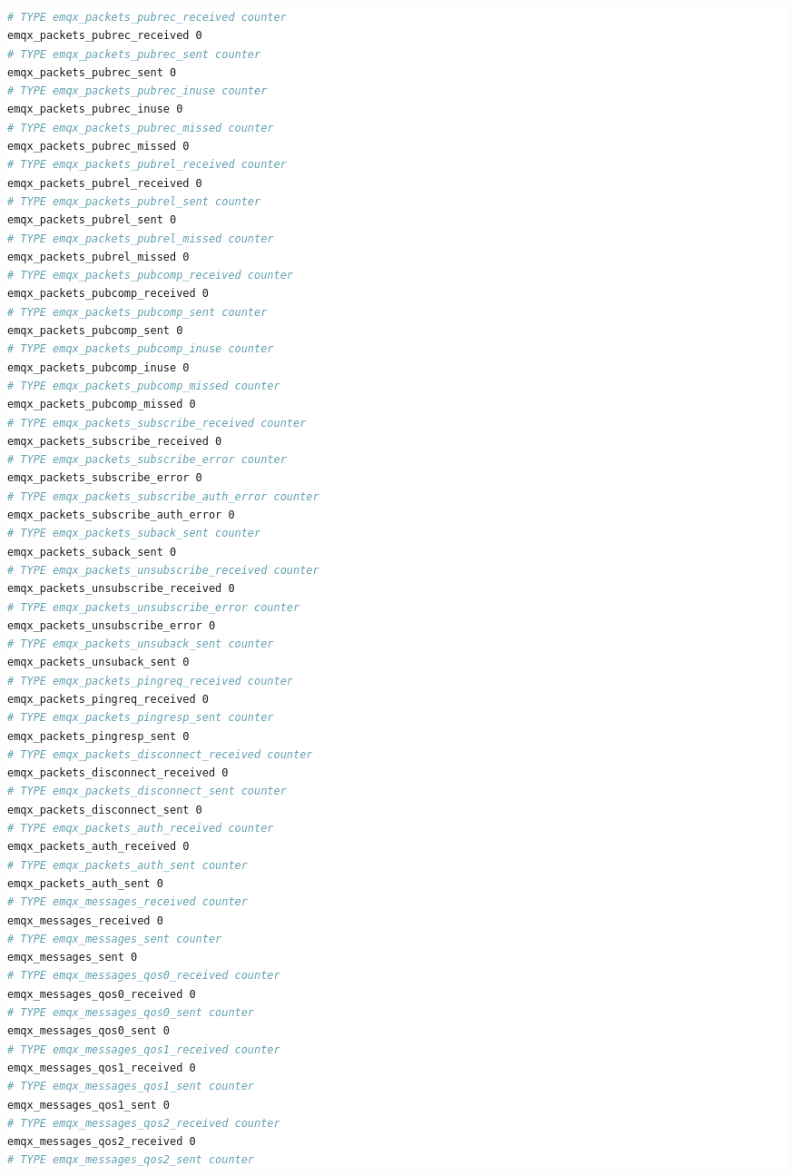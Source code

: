 ```bash
# TYPE emqx_packets_pubrec_received counter
emqx_packets_pubrec_received 0
# TYPE emqx_packets_pubrec_sent counter
emqx_packets_pubrec_sent 0
# TYPE emqx_packets_pubrec_inuse counter
emqx_packets_pubrec_inuse 0
# TYPE emqx_packets_pubrec_missed counter
emqx_packets_pubrec_missed 0
# TYPE emqx_packets_pubrel_received counter
emqx_packets_pubrel_received 0
# TYPE emqx_packets_pubrel_sent counter
emqx_packets_pubrel_sent 0
# TYPE emqx_packets_pubrel_missed counter
emqx_packets_pubrel_missed 0
# TYPE emqx_packets_pubcomp_received counter
emqx_packets_pubcomp_received 0
# TYPE emqx_packets_pubcomp_sent counter
emqx_packets_pubcomp_sent 0
# TYPE emqx_packets_pubcomp_inuse counter
emqx_packets_pubcomp_inuse 0
# TYPE emqx_packets_pubcomp_missed counter
emqx_packets_pubcomp_missed 0
# TYPE emqx_packets_subscribe_received counter
emqx_packets_subscribe_received 0
# TYPE emqx_packets_subscribe_error counter
emqx_packets_subscribe_error 0
# TYPE emqx_packets_subscribe_auth_error counter
emqx_packets_subscribe_auth_error 0
# TYPE emqx_packets_suback_sent counter
emqx_packets_suback_sent 0
# TYPE emqx_packets_unsubscribe_received counter
emqx_packets_unsubscribe_received 0
# TYPE emqx_packets_unsubscribe_error counter
emqx_packets_unsubscribe_error 0
# TYPE emqx_packets_unsuback_sent counter
emqx_packets_unsuback_sent 0
# TYPE emqx_packets_pingreq_received counter
emqx_packets_pingreq_received 0
# TYPE emqx_packets_pingresp_sent counter
emqx_packets_pingresp_sent 0
# TYPE emqx_packets_disconnect_received counter
emqx_packets_disconnect_received 0
# TYPE emqx_packets_disconnect_sent counter
emqx_packets_disconnect_sent 0
# TYPE emqx_packets_auth_received counter
emqx_packets_auth_received 0
# TYPE emqx_packets_auth_sent counter
emqx_packets_auth_sent 0
# TYPE emqx_messages_received counter
emqx_messages_received 0
# TYPE emqx_messages_sent counter
emqx_messages_sent 0
# TYPE emqx_messages_qos0_received counter
emqx_messages_qos0_received 0
# TYPE emqx_messages_qos0_sent counter
emqx_messages_qos0_sent 0
# TYPE emqx_messages_qos1_received counter
emqx_messages_qos1_received 0
# TYPE emqx_messages_qos1_sent counter
emqx_messages_qos1_sent 0
# TYPE emqx_messages_qos2_received counter
emqx_messages_qos2_received 0
# TYPE emqx_messages_qos2_sent counter
```
